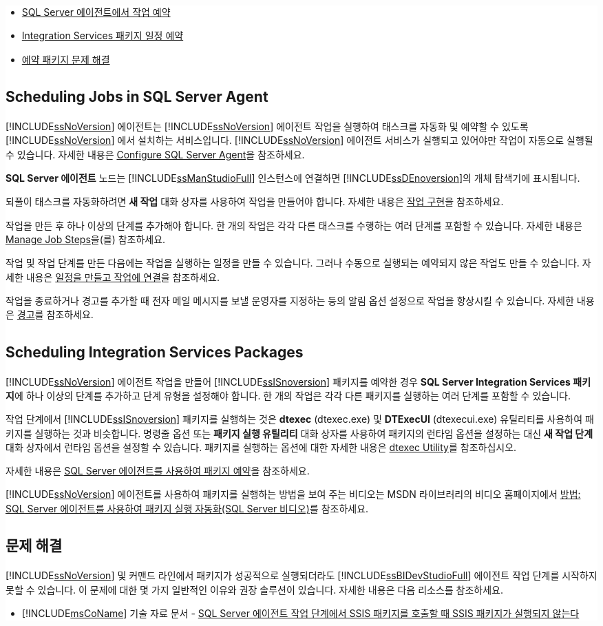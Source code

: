 -   [SQL Server 에이전트에서 작업 예약](#jobs)  
  
-   [Integration Services 패키지 일정 예약](#packages)  
  
-   [예약 패키지 문제 해결](#trouble)  
  
##  <a name="scheduling-jobs-in-sql-server-agent"></a><a name="jobs"></a> Scheduling Jobs in SQL Server Agent  
 [!INCLUDE[ssNoVersion](../../includes/ssnoversion-md.md)] 에이전트는 [!INCLUDE[ssNoVersion](../../includes/ssnoversion-md.md)] 에이전트 작업을 실행하여 태스크를 자동화 및 예약할 수 있도록 [!INCLUDE[ssNoVersion](../../includes/ssnoversion-md.md)] 에서 설치하는 서비스입니다. [!INCLUDE[ssNoVersion](../../includes/ssnoversion-md.md)] 에이전트 서비스가 실행되고 있어야만 작업이 자동으로 실행될 수 있습니다. 자세한 내용은 [Configure SQL Server Agent](../../ssms/agent/configure-sql-server-agent.md)을 참조하세요.  
  
 **SQL Server 에이전트** 노드는 [!INCLUDE[ssManStudioFull](../../includes/ssmanstudiofull-md.md)] 인스턴스에 연결하면 [!INCLUDE[ssDEnoversion](../../includes/ssdenoversion-md.md)]의 개체 탐색기에 표시됩니다.  
  
 되풀이 태스크를 자동화하려면 **새 작업** 대화 상자를 사용하여 작업을 만들어야 합니다. 자세한 내용은 [작업 구현](../../ssms/agent/implement-jobs.md)을 참조하세요.  
  
 작업을 만든 후 하나 이상의 단계를 추가해야 합니다. 한 개의 작업은 각각 다른 태스크를 수행하는 여러 단계를 포함할 수 있습니다. 자세한 내용은 [Manage Job Steps](../../ssms/agent/manage-job-steps.md)을(를) 참조하세요.  
  
 작업 및 작업 단계를 만든 다음에는 작업을 실행하는 일정을 만들 수 있습니다. 그러나 수동으로 실행되는 예약되지 않은 작업도 만들 수 있습니다. 자세한 내용은 [일정을 만들고 작업에 연결](../../ssms/agent/create-and-attach-schedules-to-jobs.md)을 참조하세요.  
  
 작업을 종료하거나 경고를 추가할 때 전자 메일 메시지를 보낼 운영자를 지정하는 등의 알림 옵션 설정으로 작업을 향상시킬 수 있습니다. 자세한 내용은 [경고](../../ssms/agent/alerts.md)를 참조하세요.  
  
##  <a name="scheduling-integration-services-packages"></a><a name="packages"></a> Scheduling Integration Services Packages  
 [!INCLUDE[ssNoVersion](../../includes/ssnoversion-md.md)] 에이전트 작업을 만들어 [!INCLUDE[ssISnoversion](../../includes/ssisnoversion-md.md)] 패키지를 예약한 경우 **SQL Server Integration Services 패키지**에 하나 이상의 단계를 추가하고 단계 유형을 설정해야 합니다. 한 개의 작업은 각각 다른 패키지를 실행하는 여러 단계를 포함할 수 있습니다.  
  
 작업 단계에서 [!INCLUDE[ssISnoversion](../../includes/ssisnoversion-md.md)] 패키지를 실행하는 것은 **dtexec** (dtexec.exe) 및 **DTExecUI** (dtexecui.exe) 유틸리티를 사용하여 패키지를 실행하는 것과 비슷합니다. 명령줄 옵션 또는 **패키지 실행 유틸리티** 대화 상자를 사용하여 패키지의 런타임 옵션을 설정하는 대신 **새 작업 단계** 대화 상자에서 런타임 옵션을 설정할 수 있습니다. 패키지를 실행하는 옵션에 대한 자세한 내용은 [dtexec Utility](../../integration-services/packages/dtexec-utility.md)를 참조하십시오.  
  
 자세한 내용은 [SQL Server 에이전트를 사용하여 패키지 예약](#schedule)을 참조하세요.  
  
 [!INCLUDE[ssNoVersion](../../includes/ssnoversion-md.md)] 에이전트를 사용하여 패키지를 실행하는 방법을 보여 주는 비디오는 MSDN 라이브러리의 비디오 홈페이지에서 [방법: SQL Server 에이전트를 사용하여 패키지 실행 자동화(SQL Server 비디오)](/previous-versions/sql/sql-server-2008/dd440761(v=sql.100))를 참조하세요.  
  
##  <a name="troubleshooting"></a><a name="trouble"></a> 문제 해결  
 [!INCLUDE[ssNoVersion](../../includes/ssnoversion-md.md)] 및 커맨드 라인에서 패키지가 성공적으로 실행되더라도 [!INCLUDE[ssBIDevStudioFull](../../includes/ssbidevstudiofull-md.md)] 에이전트 작업 단계를 시작하지 못할 수 있습니다. 이 문제에 대한 몇 가지 일반적인 이유와 권장 솔루션이 있습니다. 자세한 내용은 다음 리소스를 참조하세요.  
  
-   [!INCLUDE[msCoName](../../includes/msconame-md.md)] 기술 자료 문서 - [SQL Server 에이전트 작업 단계에서 SSIS 패키지를 호출할 때 SSIS 패키지가 실행되지 않는다](https://support.microsoft.com/kb/918760)  
  